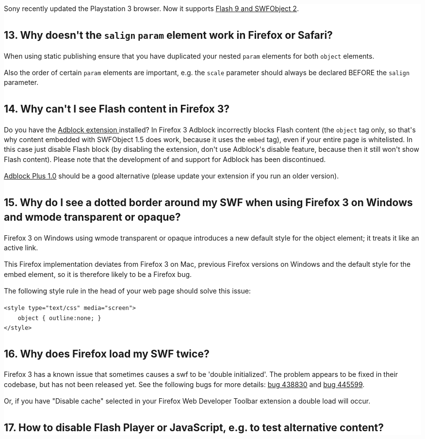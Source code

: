 Sony recently updated the Playstation 3 browser. Now it supports [Flash 9 and SWFObject 2](http://www.us.playstation.com/PS3/About/SystemUpdate).

## 13. Why doesn't the `salign` `param` element work in Firefox or Safari? ##

When using static publishing ensure that you have duplicated your nested `param` elements for both `object` elements.

Also the order of certain `param` elements are important, e.g. the `scale` parameter should always be declared BEFORE the `salign` parameter.

## 14. Why can't I see Flash content in Firefox 3? ##

Do you have the [Adblock extension ](https://addons.mozilla.org/en-US/firefox/addon/10) installed? In Firefox 3 Adblock incorrectly blocks Flash content (the `object` tag only, so that's why content embedded with SWFObject 1.5 does work, because it uses the `embed` tag), even if your entire page is whitelisted. In this case just disable Flash block (by disabling the extension, don't use Adblock's disable feature, because then it still won't show Flash content). Please note that the development of and support for Adblock has been discontinued.

[Adblock Plus 1.0](https://addons.mozilla.org/nl/firefox/addon/1865) should be a good alternative (please update your extension if you run an older version).

## 15. Why do I see a dotted border around my SWF when using Firefox 3 on Windows and wmode transparent or opaque? ##

Firefox 3 on Windows using wmode transparent or opaque introduces a new default style for the object element; it treats it like an active link.

This Firefox implementation deviates from Firefox 3 on Mac, previous Firefox versions on Windows and the default style for the embed element, so it is therefore likely to be a Firefox bug.

The following style rule in the head of your web page should solve this issue:

```
<style type="text/css" media="screen">
    object { outline:none; }
</style>
```

## 16. Why does Firefox load my SWF twice? ##

Firefox 3 has a known issue that sometimes causes a swf to be 'double initialized'. The problem appears to be fixed in their codebase, but has not been released yet. See the following bugs for more details:
[bug 438830](https://bugzilla.mozilla.org/show_bug.cgi?id=438830) and [bug 445599](https://bugzilla.mozilla.org/show_bug.cgi?id=445599).

Or, if you have "Disable cache" selected in your Firefox Web Developer Toolbar extension a double load will occur.

## 17. How to disable Flash Player or JavaScript, e.g. to test alternative content? ##
